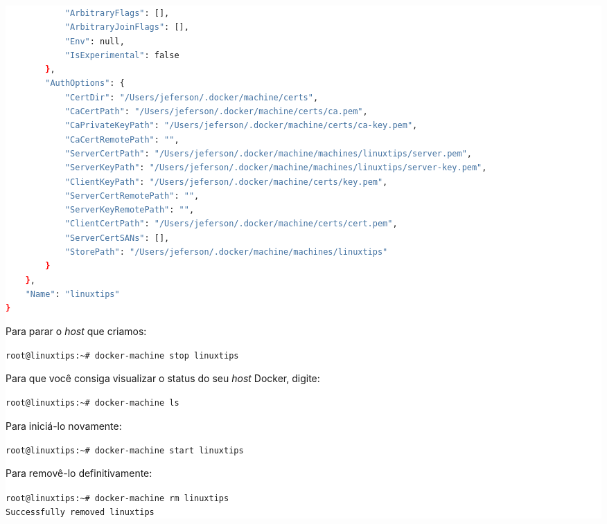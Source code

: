 ```bash
            "ArbitraryFlags": [],
            "ArbitraryJoinFlags": [],
            "Env": null,
            "IsExperimental": false
        },
        "AuthOptions": {
            "CertDir": "/Users/jeferson/.docker/machine/certs",
            "CaCertPath": "/Users/jeferson/.docker/machine/certs/ca.pem",
            "CaPrivateKeyPath": "/Users/jeferson/.docker/machine/certs/ca-key.pem",
            "CaCertRemotePath": "",
            "ServerCertPath": "/Users/jeferson/.docker/machine/machines/linuxtips/server.pem",
            "ServerKeyPath": "/Users/jeferson/.docker/machine/machines/linuxtips/server-key.pem",
            "ClientKeyPath": "/Users/jeferson/.docker/machine/certs/key.pem",
            "ServerCertRemotePath": "",
            "ServerKeyRemotePath": "",
            "ClientCertPath": "/Users/jeferson/.docker/machine/certs/cert.pem",
            "ServerCertSANs": [],
            "StorePath": "/Users/jeferson/.docker/machine/machines/linuxtips"
        }
    },
    "Name": "linuxtips"
}
```

Para parar o *host* que criamos:

```bash
root@linuxtips:~# docker-machine stop linuxtips
```

Para que você consiga visualizar o status do seu *host* Docker, digite:

```bash
root@linuxtips:~# docker-machine ls
```

Para iniciá-lo novamente:

```bash
root@linuxtips:~# docker-machine start linuxtips
```

Para removê-lo definitivamente:

```bash
root@linuxtips:~# docker-machine rm linuxtips
Successfully removed linuxtips
```
